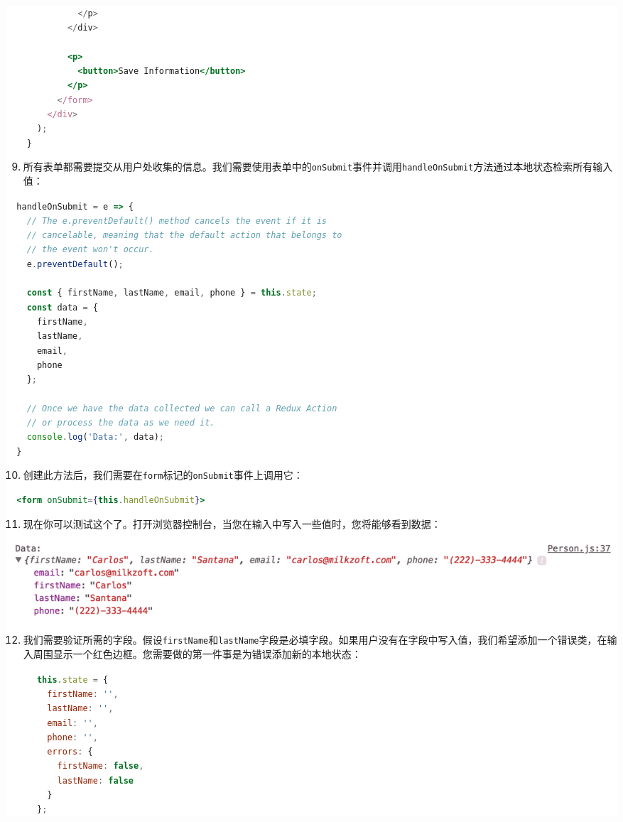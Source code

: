 ```jsx
              </p>
            </div>

            <p>
              <button>Save Information</button>
            </p>
          </form>
        </div>
      );
    }
```

9.  所有表单都需要提交从用户处收集的信息。我们需要使用表单中的`onSubmit`事件并调用`handleOnSubmit`方法通过本地状态检索所有输入值：

```jsx
  handleOnSubmit = e => {
    // The e.preventDefault() method cancels the event if it is                            
    // cancelable, meaning that the default action that belongs to  
    // the event won't occur.
    e.preventDefault();

    const { firstName, lastName, email, phone } = this.state;
    const data = {
      firstName,
      lastName,
      email,
      phone
    };

    // Once we have the data collected we can call a Redux Action  
    // or process the data as we need it.
    console.log('Data:', data);
  }
```

10.  创建此方法后，我们需要在`form`标记的`onSubmit`事件上调用它：

```jsx
  <form onSubmit={this.handleOnSubmit}>
```

11.  现在你可以测试这个了。打开浏览器控制台，当您在输入中写入一些值时，您将能够看到数据：

![](img/dac2236e-5543-45a4-b6b3-6148da23c718.png)

12.  我们需要验证所需的字段。假设`firstName`和`lastName`字段是必填字段。如果用户没有在字段中写入值，我们希望添加一个错误类，在输入周围显示一个红色边框。您需要做的第一件事是为错误添加新的本地状态：

```jsx
      this.state = {
        firstName: '',
        lastName: '',
        email: '',
        phone: '',
        errors: {
          firstName: false,
          lastName: false
        }
      };
```
